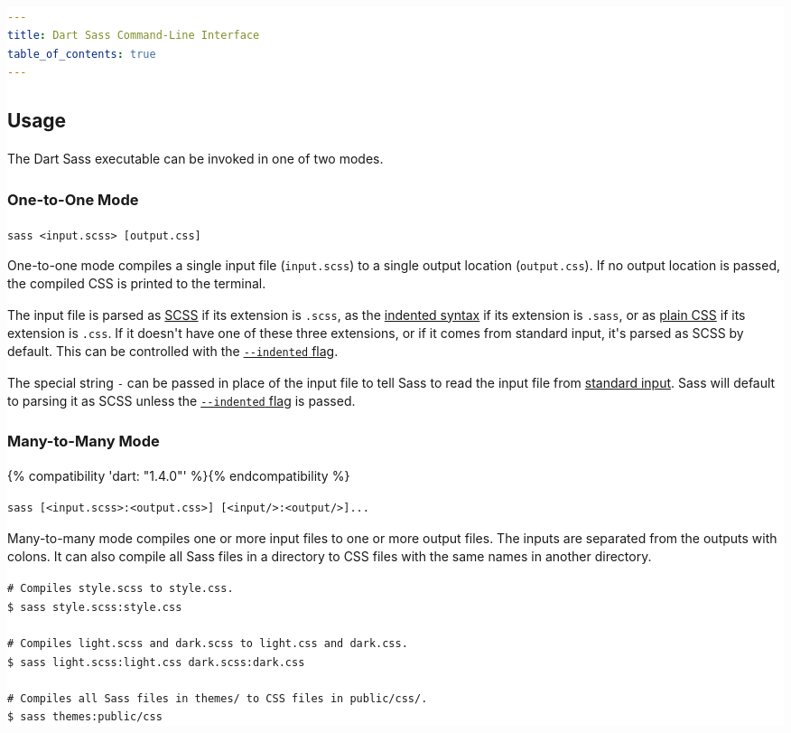 ```yaml
---
title: Dart Sass Command-Line Interface
table_of_contents: true
---
```


## Usage

The Dart Sass executable can be invoked in one of two modes.

### One-to-One Mode

```shellsession
sass <input.scss> [output.css]
```

One-to-one mode compiles a single input file (`input.scss`) to a single output
location (`output.css`). If no output location is passed, the compiled CSS is
printed to the terminal.

The input file is parsed as [SCSS][] if its extension is `.scss`, as the
[indented syntax][] if its extension is `.sass`, or as [plain CSS][] if its
extension is `.css`. If it doesn't have one of these three extensions, or if it
comes from standard input, it's parsed as SCSS by default. This can be
controlled with the [`--indented` flag][].

[SCSS]: /documentation/syntax#scss
[indented syntax]: /documentation/syntax#the-indented-syntax
[plain CSS]: /documentation/at-rules/import#importing-css
[`--indented` flag]: #indented

The special string `-` can be passed in place of the input file to tell Sass to
read the input file from [standard input][]. Sass will default to parsing it as
SCSS unless the [`--indented` flag][] is passed.

[standard input]: https://en.wikipedia.org/wiki/Standard_streams#Standard_input_(stdin)

### Many-to-Many Mode

{% compatibility 'dart: "1.4.0"' %}{% endcompatibility %}

```shellsession
sass [<input.scss>:<output.css>] [<input/>:<output/>]...
```

Many-to-many mode compiles one or more input files to one or more output files.
The inputs are separated from the outputs with colons. It can also compile all
Sass files in a directory to CSS files with the same names in another directory.

```shellsession
​# Compiles style.scss to style.css.
$ sass style.scss:style.css

​# Compiles light.scss and dark.scss to light.css and dark.css.
$ sass light.scss:light.css dark.scss:dark.css

​# Compiles all Sass files in themes/ to CSS files in public/css/.
$ sass themes:public/css
```


[partial files]: /documentation/at-rules/import#partials
[many-to-many mode]: #many-to-many-mode
[use]: /documentation/at-rules/use
[load path]: /documentation/at-rules/use#load-paths
[byte-order mark]: https://en.wikipedia.org/wiki/Byte_order_mark#UTF-8
[`--watch` flag]: #watch
[`file:` URLs]: https://en.wikipedia.org/wiki/File_URI_scheme
[`--update` flag]: #update
[SassScript expressions]: /documentation/syntax/structure#expressions
[variables]: /documentation/variables
[`@use` rules]: /documentation/at-rules/use
[terminal colors]: https://en.wikipedia.org/wiki/ANSI_escape_code#Colors
[`@warn` rule]: /documentation/at-rules/warn
[`@debug` rule]: /documentation/at-rules/debug
